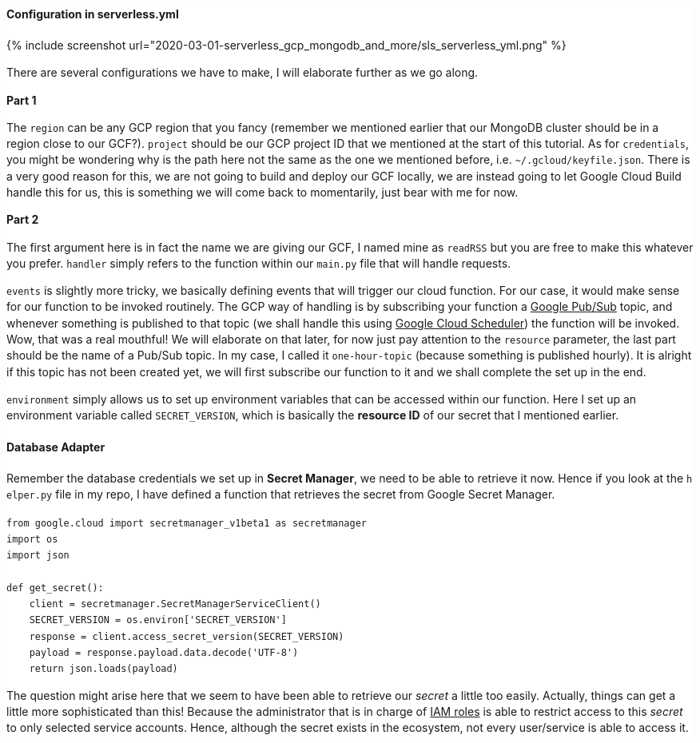#### Configuration in serverless.yml
{% include screenshot url="2020-03-01-serverless_gcp_mongodb_and_more/sls_serverless_yml.png" %}

There are several configurations we have to make, I will elaborate further as we go along.

**Part 1**

The `region` can be any GCP region that you fancy (remember we mentioned earlier that our MongoDB cluster should be in a region close to our GCF?). `project` should be our GCP project ID that we mentioned at the start of this tutorial. As for `credentials`, you might be wondering why is the path here not the same as the one we mentioned before, i.e. `~/.gcloud/keyfile.json`. There is a very good reason for this, we are not going to build and deploy our GCF locally, we are instead going to let Google Cloud Build handle this for us, this is something we will come back to momentarily, just bear with me for now.

**Part 2**

The first argument here is in fact the name we are giving our GCF, I named mine as `readRSS` but you are free to make this whatever you prefer. `handler` simply refers to the function within our `main.py` file that will handle requests. 

`events` is slightly more tricky, we basically defining events that will trigger our cloud function. For our case, it would make sense for our function to be invoked routinely. The GCP way of handling is by subscribing your function a [Google Pub/Sub](https://console.cloud.google.com/cloudpubsub) topic, and whenever something is published to that topic (we shall handle this using [Google Cloud Scheduler](https://console.cloud.google.com/cloudscheduler)) the function will be invoked. Wow, that was a real mouthful! We will elaborate on that later, for now just pay attention to the `resource` parameter, the last part should be the name of a Pub/Sub topic. In my case, I called it `one-hour-topic` (because something is published hourly). It is alright if this topic has not been created yet, we will first subscribe our function to it and we shall complete the set up in the end.

`environment` simply allows us to set up environment variables that can be accessed within our function. Here I set up an environment variable called `SECRET_VERSION`, which is basically the **resource ID** of our secret that I mentioned earlier.

#### Database Adapter
Remember the database credentials we set up in **Secret Manager**, we need to be able to retrieve it now. Hence if you look at the `helper.py` file in my repo, I have defined a function that retrieves the secret from Google Secret Manager.

```
from google.cloud import secretmanager_v1beta1 as secretmanager
import os
import json

def get_secret():
    client = secretmanager.SecretManagerServiceClient()
    SECRET_VERSION = os.environ['SECRET_VERSION']
    response = client.access_secret_version(SECRET_VERSION)
    payload = response.payload.data.decode('UTF-8')
    return json.loads(payload)
```

The question might arise here that we seem to have been able to retrieve our *secret* a little too easily. Actually, things can get a little more sophisticated than this! Because the administrator that is in charge of [IAM roles](https://cloud.google.com/iam/docs/granting-roles-to-service-accounts) is able to restrict access to this *secret* to only selected service accounts. Hence, although the secret exists in the ecosystem, not every user/service is able to access it.
